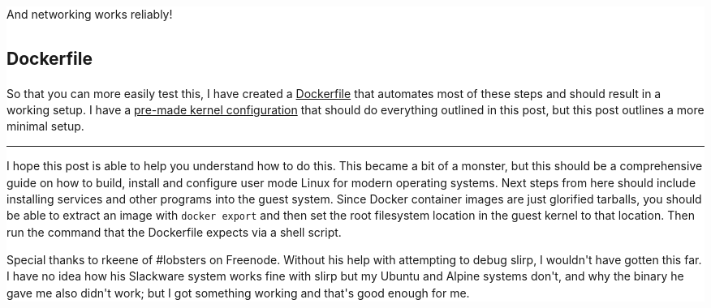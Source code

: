And networking works reliably!

## Dockerfile

So that you can more easily test this, I have created a [Dockerfile](https://github.com/Xe/furry-happiness)
that automates most of these steps and should result in a working setup. I have
a [pre-made kernel configuration](https://github.com/Xe/furry-happiness/blob/master/uml.config)
that should do everything outlined in this post, but this post outlines a more
minimal setup. 

---

I hope this post is able to help you understand how to do this. This became a bit
of a monster, but this should be a comprehensive guide on how to build, install
and configure user mode Linux for modern operating systems. Next steps from here
should include installing services and other programs into the guest system. 
Since Docker container images are just glorified tarballs, you should be able to
extract an image with `docker export` and then set the root filesystem location
in the guest kernel to that location. Then run the command that the Dockerfile
expects via a shell script.

Special thanks to rkeene of #lobsters on Freenode. Without his help with
attempting to debug slirp, I wouldn't have gotten this far. I have no idea how
his Slackware system works fine with slirp but my Ubuntu and Alpine systems
don't, and why the binary he gave me also didn't work; but I got something
working and that's good enough for me.

